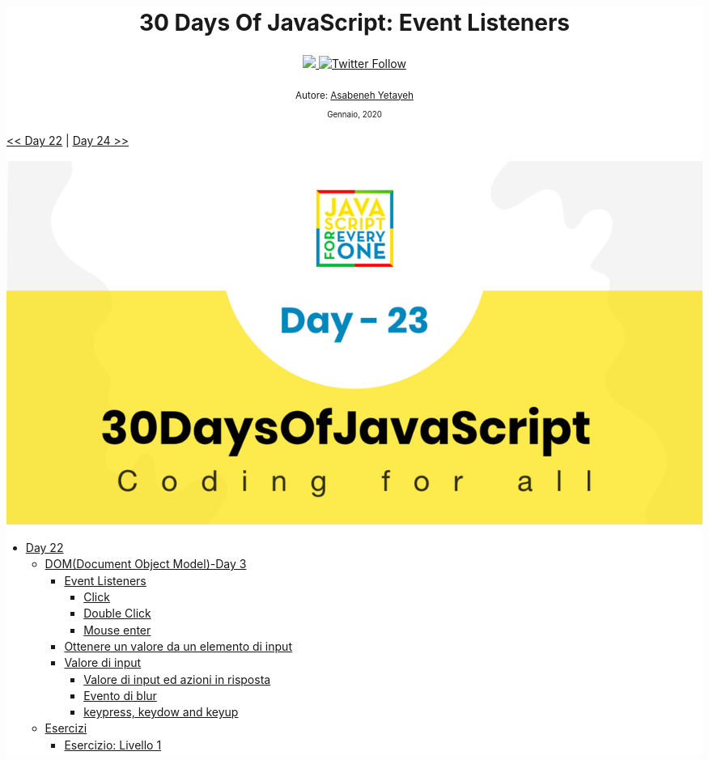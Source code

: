 <div align="center">
  <h1> 30 Days Of JavaScript: Event Listeners</h1>
  <a class="header-badge" target="_blank" href="https://www.linkedin.com/in/asabeneh/">
  <img src="https://img.shields.io/badge/style--5eba00.svg?label=LinkedIn&logo=linkedin&style=social">
  </a>
  <a class="header-badge" target="_blank" href="https://twitter.com/Asabeneh">
  <img alt="Twitter Follow" src="https://img.shields.io/twitter/follow/asabeneh?style=social">
  </a>

<sub>Autore:
<a href="https://www.linkedin.com/in/asabeneh/" target="_blank">Asabeneh Yetayeh</a><br>
<small> Gennaio, 2020</small>
</sub>

</div>

[<< Day 22](../22_Day_Manipulating_DOM_object/22_day_manipulating_DOM_object.md) | [Day 24 >>](../24_Day_Project_solar_system/24_day_project_solar_system.md)

![Thirty Days Of JavaScript](../../images/banners/day_1_23.png)

- [Day 22](#day-22)
	- [DOM(Document Object Model)-Day 3](#domdocument-object-model-day-3)
		- [Event Listeners](#event-listeners)
			- [Click](#click)
			- [Double Click](#double-click)
			- [Mouse enter](#mouse-enter)
		- [Ottenere un valore da un elemento di input](#getting-value-from-an-input-element)
		- [Valore di input](#input-value)
			- [Valore di input ed azioni in risposta](#input-event-and-change)
			- [Evento di blur](#blur-event)
			- [keypress, keydow and keyup](#keypress-keydow-and-keyup)
	- [Esercizi](#exercises)
		- [Esercizio: Livello 1](#exercise-level-1)
